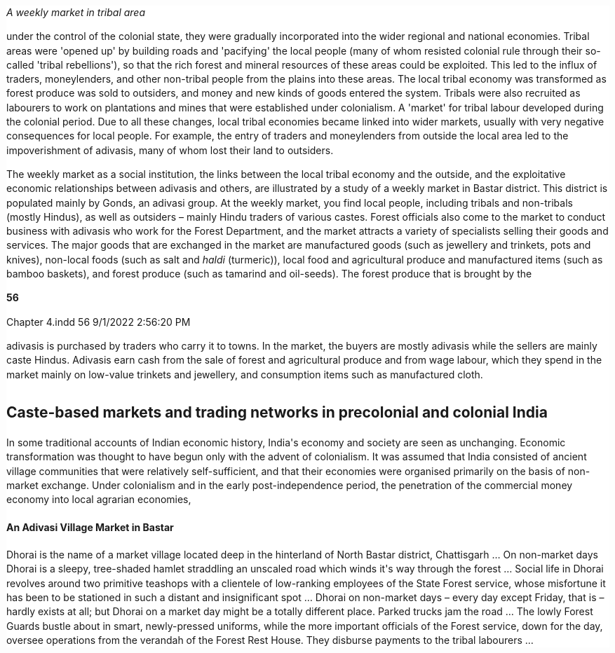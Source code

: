 *A weekly market in tribal area*

under the control of the colonial state, they were gradually incorporated into the wider regional and national economies. Tribal areas were 'opened up' by building roads and 'pacifying' the local people (many of whom resisted colonial rule through their so-called 'tribal rebellions'), so that the rich forest and mineral resources of these areas could be exploited. This led to the influx of traders, moneylenders, and other non-tribal people from the plains into these areas. The local tribal economy was transformed as forest produce was sold to outsiders, and money and new kinds of goods entered the system. Tribals were also recruited as labourers to work on plantations and mines that were established under colonialism. A 'market' for tribal labour developed during the colonial period. Due to all these changes, local tribal economies became linked into wider markets, usually with very negative consequences for local people. For example, the entry of traders and moneylenders from outside the local area led to the impoverishment of adivasis, many of whom lost their land to outsiders.

The weekly market as a social institution, the links between the local tribal economy and the outside, and the exploitative economic relationships between adivasis and others, are illustrated by a study of a weekly market in Bastar district. This district is populated mainly by Gonds, an adivasi group. At the weekly market, you find local people, including tribals and non-tribals (mostly Hindus), as well as outsiders – mainly Hindu traders of various castes. Forest officials also come to the market to conduct business with adivasis who work for the Forest Department, and the market attracts a variety of specialists selling their goods and services. The major goods that are exchanged in the market are manufactured goods (such as jewellery and trinkets, pots and knives), non-local foods (such as salt and *haldi* (turmeric)), local food and agricultural produce and manufactured items (such as bamboo baskets), and forest produce (such as tamarind and oil-seeds). The forest produce that is brought by the

**56**

Chapter 4.indd 56 9/1/2022 2:56:20 PM

adivasis is purchased by traders who carry it to towns. In the market, the buyers are mostly adivasis while the sellers are mainly caste Hindus. Adivasis earn cash from the sale of forest and agricultural produce and from wage labour, which they spend in the market mainly on low-value trinkets and jewellery, and consumption items such as manufactured cloth.

## **Caste-based markets and trading networks in precolonial and colonial India**

In some traditional accounts of Indian economic history, India's economy and society are seen as unchanging. Economic transformation was thought to have begun only with the advent of colonialism. It was assumed that India consisted of ancient village communities that were relatively self-sufficient, and that their economies were organised primarily on the basis of non-market exchange. Under colonialism and in the early post-independence period, the penetration of the commercial money economy into local agrarian economies,

#### **An Adivasi Village Market in Bastar**

Dhorai is the name of a market village located deep in the hinterland of North Bastar district, Chattisgarh … On non-market days Dhorai is a sleepy, tree-shaded hamlet straddling an unscaled road which winds it's way through the forest … Social life in Dhorai revolves around two primitive teashops with a clientele of low-ranking employees of the State Forest service, whose misfortune it has been to be stationed in such a distant and insignificant spot … Dhorai on non-market days – every day except Friday, that is – hardly exists at all; but Dhorai on a market day might be a totally different place. Parked trucks jam the road … The lowly Forest Guards bustle about in smart, newly-pressed uniforms, while the more important officials of the Forest service, down for the day, oversee operations from the verandah of the Forest Rest House. They disburse payments to the tribal labourers …

